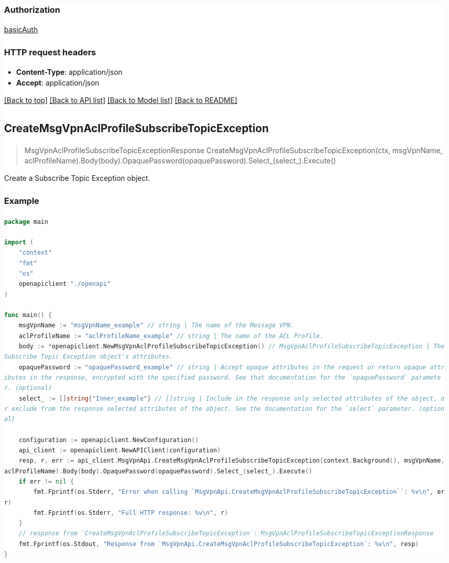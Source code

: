 ### Authorization

[basicAuth](../README.md#basicAuth)

### HTTP request headers

- **Content-Type**: application/json
- **Accept**: application/json

[[Back to top]](#) [[Back to API list]](../README.md#documentation-for-api-endpoints)
[[Back to Model list]](../README.md#documentation-for-models)
[[Back to README]](../README.md)


## CreateMsgVpnAclProfileSubscribeTopicException

> MsgVpnAclProfileSubscribeTopicExceptionResponse CreateMsgVpnAclProfileSubscribeTopicException(ctx, msgVpnName, aclProfileName).Body(body).OpaquePassword(opaquePassword).Select_(select_).Execute()

Create a Subscribe Topic Exception object.



### Example

```go
package main

import (
    "context"
    "fmt"
    "os"
    openapiclient "./openapi"
)

func main() {
    msgVpnName := "msgVpnName_example" // string | The name of the Message VPN.
    aclProfileName := "aclProfileName_example" // string | The name of the ACL Profile.
    body := *openapiclient.NewMsgVpnAclProfileSubscribeTopicException() // MsgVpnAclProfileSubscribeTopicException | The Subscribe Topic Exception object's attributes.
    opaquePassword := "opaquePassword_example" // string | Accept opaque attributes in the request or return opaque attributes in the response, encrypted with the specified password. See that documentation for the `opaquePassword` parameter. (optional)
    select_ := []string{"Inner_example"} // []string | Include in the response only selected attributes of the object, or exclude from the response selected attributes of the object. See the documentation for the `select` parameter. (optional)

    configuration := openapiclient.NewConfiguration()
    api_client := openapiclient.NewAPIClient(configuration)
    resp, r, err := api_client.MsgVpnApi.CreateMsgVpnAclProfileSubscribeTopicException(context.Background(), msgVpnName, aclProfileName).Body(body).OpaquePassword(opaquePassword).Select_(select_).Execute()
    if err != nil {
        fmt.Fprintf(os.Stderr, "Error when calling `MsgVpnApi.CreateMsgVpnAclProfileSubscribeTopicException``: %v\n", err)
        fmt.Fprintf(os.Stderr, "Full HTTP response: %v\n", r)
    }
    // response from `CreateMsgVpnAclProfileSubscribeTopicException`: MsgVpnAclProfileSubscribeTopicExceptionResponse
    fmt.Fprintf(os.Stdout, "Response from `MsgVpnApi.CreateMsgVpnAclProfileSubscribeTopicException`: %v\n", resp)
}
```

